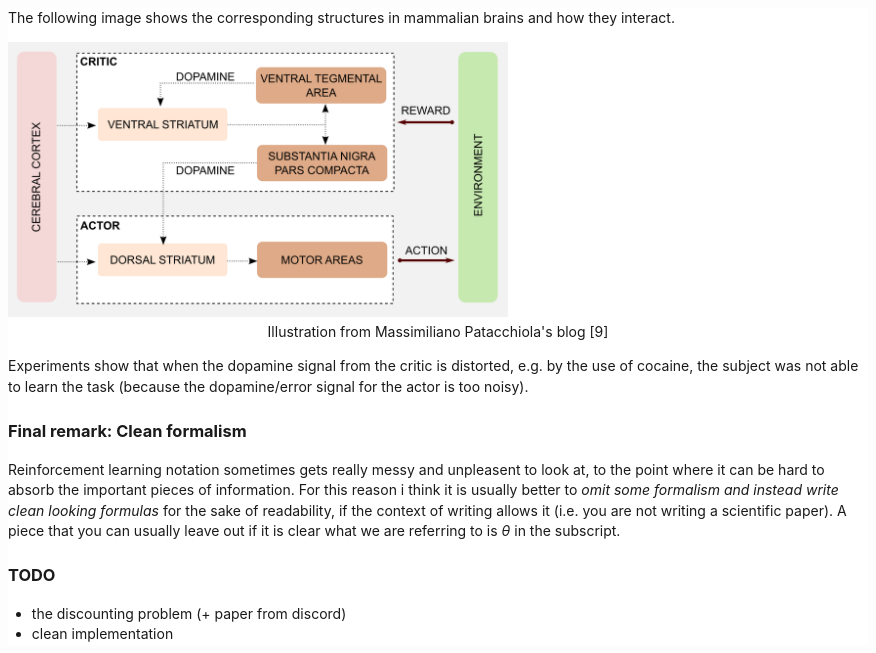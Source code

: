 The following image shows the corresponding structures in mammalian brains and how they interact.

<div class="img-block" style="width: 500px;">
    <img src="/images/actor-critic/reinforcement_learning_model_free_active_actor_critic_neural_implementation.png"/>
</div>
<center>Illustration from Massimiliano Patacchiola's blog [9]</center>

Experiments show that when the dopamine signal from the critic is distorted, e.g. by the use of cocaine, the subject was not able to learn the task (because the dopamine/error signal for the actor is too noisy).


### Final remark: Clean formalism

Reinforcement learning notation sometimes gets really messy and unpleasent to look at, to the point where it can be hard to absorb the important pieces of information. For this reason i think it is usually better to _omit some formalism and instead write clean looking formulas_ for the sake of readability, if the context of writing allows it (i.e. you are not writing a scientific paper). A piece that you can usually leave out if it is clear what we are referring to is $\theta$ in the subscript.


### TODO

- the discounting problem (+ paper from discord)
- clean implementation








[datahubbs-pic-link]: https://www.datahubbs.com/two-headed-a2c-network-in-pytorch/
[datahubbs-a2c]: https://www.datahubbs.com/policy-gradients-and-advantage-actor-critic/
[code]: https://lilianweng.github.io/posts/2018-04-08-policy-gradient/
[torch-actor-critic-code]: https://github.com/pytorch/examples/blob/main/reinforcement_learning/actor_critic.py
[actor-critic-TD0-code]: https://github.com/chengxi600/RLStuff/blob/master/Actor-Critic/Actor-Critic_TD_0.ipynb
[actor-critic-blogpost]: https://medium.com/geekculture/actor-critic-value-function-approximations-b8c118dbf723
[sab]: http://incompleteideas.net/book/the-book-2nd.html
[hadovanhasselt]: https://hadovanhasselt.files.wordpress.com/2016/01/pg1.pdf
[semi-gradient]: https://www.cs.hhu.de/fileadmin/redaktion/Fakultaeten/Mathematisch-Naturwissenschaftliche_Fakultaet/Informatik/Dialog_Systems_and_Machine_Learning/Lectures_RL/L4.pdf
[why-gamma]: https://ai.stackexchange.com/questions/10531/in-online-one-step-actor-critic-why-does-the-weights-update-become-less-signifi
[awesome-well-written-rl-blog-series]: https://mpatacchiola.github.io/blog/2017/02/11/dissecting-reinforcement-learning-4.html
[pieter-abbeel-discounting]: https://youtu.be/AKbX1Zvo7r8?t=1872
[td-lambda-post]: /blog/2022/12/07/td_lambda
[gae-danieltakeshi-blog]: https://danieltakeshi.github.io/2017/04/02/notes-on-the-generalized-advantage-estimation-paper/
[torch-huber-loss]: https://pytorch.org/docs/stable/generated/torch.nn.HuberLoss.html
